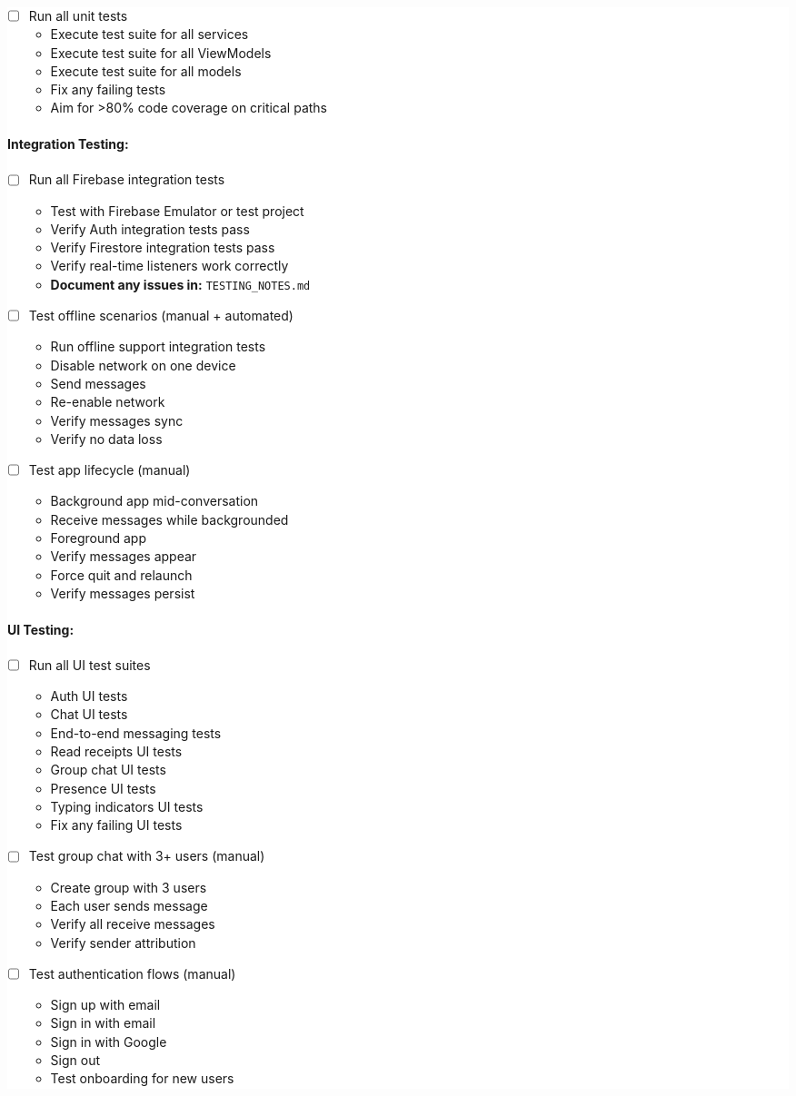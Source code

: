 - [ ] Run all unit tests
  - Execute test suite for all services
  - Execute test suite for all ViewModels
  - Execute test suite for all models
  - Fix any failing tests
  - Aim for >80% code coverage on critical paths

#### Integration Testing:
- [ ] Run all Firebase integration tests
  - Test with Firebase Emulator or test project
  - Verify Auth integration tests pass
  - Verify Firestore integration tests pass
  - Verify real-time listeners work correctly
  - **Document any issues in:** `TESTING_NOTES.md`
  
- [ ] Test offline scenarios (manual + automated)
  - Run offline support integration tests
  - Disable network on one device
  - Send messages
  - Re-enable network
  - Verify messages sync
  - Verify no data loss
  
- [ ] Test app lifecycle (manual)
  - Background app mid-conversation
  - Receive messages while backgrounded
  - Foreground app
  - Verify messages appear
  - Force quit and relaunch
  - Verify messages persist

#### UI Testing:
- [ ] Run all UI test suites
  - Auth UI tests
  - Chat UI tests
  - End-to-end messaging tests
  - Read receipts UI tests
  - Group chat UI tests
  - Presence UI tests
  - Typing indicators UI tests
  - Fix any failing UI tests
  
- [ ] Test group chat with 3+ users (manual)
  - Create group with 3 users
  - Each user sends message
  - Verify all receive messages
  - Verify sender attribution
  
- [ ] Test authentication flows (manual)
  - Sign up with email
  - Sign in with email
  - Sign in with Google
  - Sign out
  - Test onboarding for new users
  